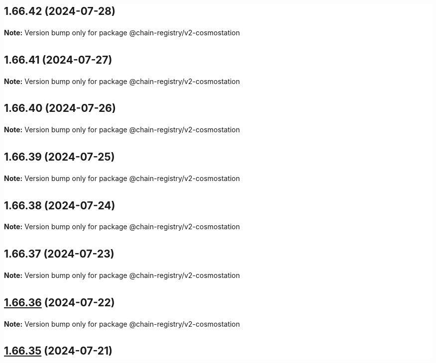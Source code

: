 



## 1.66.42 (2024-07-28)

**Note:** Version bump only for package @chain-registry/v2-cosmostation





## 1.66.41 (2024-07-27)

**Note:** Version bump only for package @chain-registry/v2-cosmostation





## 1.66.40 (2024-07-26)

**Note:** Version bump only for package @chain-registry/v2-cosmostation





## 1.66.39 (2024-07-25)

**Note:** Version bump only for package @chain-registry/v2-cosmostation





## 1.66.38 (2024-07-24)

**Note:** Version bump only for package @chain-registry/v2-cosmostation





## 1.66.37 (2024-07-23)

**Note:** Version bump only for package @chain-registry/v2-cosmostation





## [1.66.36](https://github.com/cosmology-tech/chain-registry/compare/@chain-registry/v2-cosmostation@1.66.35...@chain-registry/v2-cosmostation@1.66.36) (2024-07-22)

**Note:** Version bump only for package @chain-registry/v2-cosmostation





## [1.66.35](https://github.com/cosmology-tech/chain-registry/compare/@chain-registry/v2-cosmostation@1.66.34...@chain-registry/v2-cosmostation@1.66.35) (2024-07-21)
